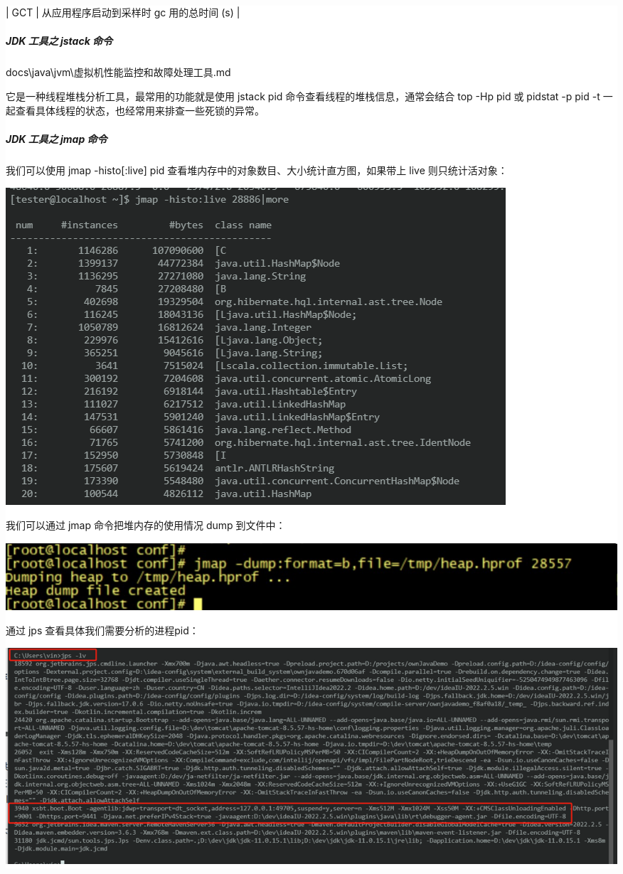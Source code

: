 | GCT  | 从应用程序启动到采样时 gc 用的总时间 (s)              |

##### JDK 工具之 jstack 命令

docs\java\jvm\虚拟机性能监控和故障处理工具.md

它是一种线程堆栈分析工具，最常用的功能就是使用 jstack pid 命令查看线程的堆栈信息，通常会结合 top -Hp pid 或 pidstat -p pid -t 一起查看具体线程的状态，也经常用来排查一些死锁的异常。

##### JDK 工具之 jmap 命令

我们可以使用 jmap -histo[:live] pid 查看堆内存中的对象数目、大小统计直方图，如果带上 live 则只统计活对象：

![image-20240416162539790](media/images/image-20240416162539790.png)

我们可以通过 jmap 命令把堆内存的使用情况 dump 到文件中：

![image-20240416162625105](media/images/image-20240416162625105.png)

通过 jps 查看具体我们需要分析的进程pid：

![image-20240416163832230](media/images/image-20240416163832230.png)
